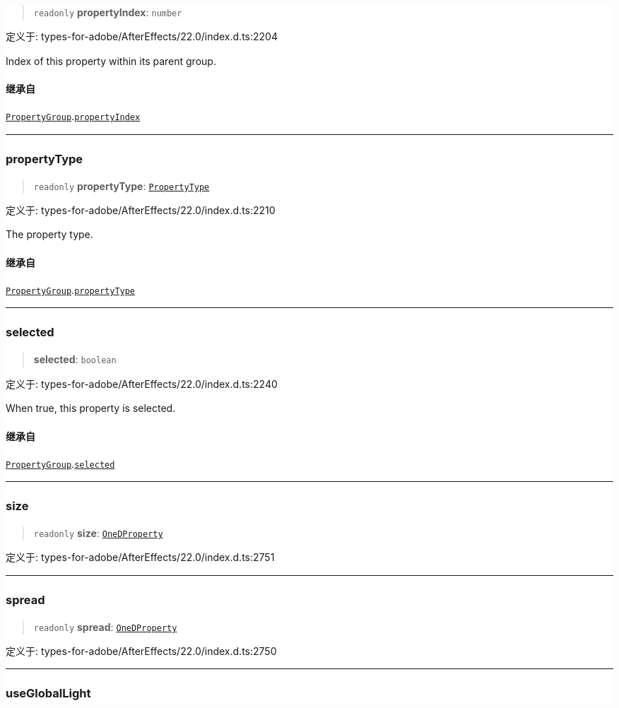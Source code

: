> `readonly` **propertyIndex**: `number`

定义于: types-for-adobe/AfterEffects/22.0/index.d.ts:2204

Index of this property within its parent group.

#### 继承自

[`PropertyGroup`](../classes/PropertyGroup.md).[`propertyIndex`](../classes/PropertyGroup.md#propertyindex)

***

### propertyType

> `readonly` **propertyType**: [`PropertyType`](../enumerations/PropertyType.md)

定义于: types-for-adobe/AfterEffects/22.0/index.d.ts:2210

The property type.

#### 继承自

[`PropertyGroup`](../classes/PropertyGroup.md).[`propertyType`](../classes/PropertyGroup.md#propertytype)

***

### selected

> **selected**: `boolean`

定义于: types-for-adobe/AfterEffects/22.0/index.d.ts:2240

When true, this property is selected.

#### 继承自

[`PropertyGroup`](../classes/PropertyGroup.md).[`selected`](../classes/PropertyGroup.md#selected)

***

### size

> `readonly` **size**: [`OneDProperty`](../type-aliases/OneDProperty.md)

定义于: types-for-adobe/AfterEffects/22.0/index.d.ts:2751

***

### spread

> `readonly` **spread**: [`OneDProperty`](../type-aliases/OneDProperty.md)

定义于: types-for-adobe/AfterEffects/22.0/index.d.ts:2750

***

### useGlobalLight
